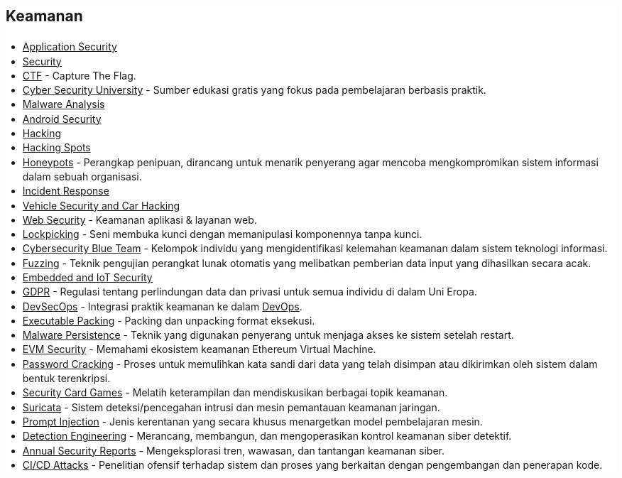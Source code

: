 ## Keamanan

- [Application Security](https://github.com/paragonie/awesome-appsec#readme)
- [Security](https://github.com/sbilly/awesome-security#readme)
- [CTF](https://github.com/apsdehal/awesome-ctf#readme) - Capture The Flag.
- [Cyber Security University](https://github.com/brootware/awesome-cyber-security-university#readme) - Sumber edukasi gratis yang fokus pada pembelajaran berbasis praktik.
- [Malware Analysis](https://github.com/rshipp/awesome-malware-analysis#readme)
- [Android Security](https://github.com/ashishb/android-security-awesome#readme)
- [Hacking](https://github.com/carpedm20/awesome-hacking#readme)
- [Hacking Spots](https://github.com/daviddias/awesome-hacking-locations#readme)
- [Honeypots](https://github.com/paralax/awesome-honeypots#readme) - Perangkap penipuan, dirancang untuk menarik penyerang agar mencoba mengkompromikan sistem informasi dalam sebuah organisasi.
- [Incident Response](https://github.com/meirwah/awesome-incident-response#readme)
- [Vehicle Security and Car Hacking](https://github.com/jaredthecoder/awesome-vehicle-security#readme)
- [Web Security](https://github.com/qazbnm456/awesome-web-security#readme) - Keamanan aplikasi & layanan web.
- [Lockpicking](https://github.com/fabacab/awesome-lockpicking#readme) - Seni membuka kunci dengan memanipulasi komponennya tanpa kunci.
- [Cybersecurity Blue Team](https://github.com/fabacab/awesome-cybersecurity-blueteam#readme) - Kelompok individu yang mengidentifikasi kelemahan keamanan dalam sistem teknologi informasi.
- [Fuzzing](https://github.com/cpuu/awesome-fuzzing#readme) - Teknik pengujian perangkat lunak otomatis yang melibatkan pemberian data input yang dihasilkan secara acak.
- [Embedded and IoT Security](https://github.com/fkie-cad/awesome-embedded-and-iot-security#readme)
- [GDPR](https://github.com/bakke92/awesome-gdpr#readme) - Regulasi tentang perlindungan data dan privasi untuk semua individu di dalam Uni Eropa.
- [DevSecOps](https://github.com/TaptuIT/awesome-devsecops#readme) - Integrasi praktik keamanan ke dalam [DevOps](https://en.wikipedia.org/wiki/DevOps).
- [Executable Packing](https://github.com/dhondta/awesome-executable-packing#readme) - Packing dan unpacking format eksekusi.
- [Malware Persistence](https://github.com/Karneades/awesome-malware-persistence#readme) - Teknik yang digunakan penyerang untuk menjaga akses ke sistem setelah restart.
- [EVM Security](https://github.com/kareniel/awesome-evm-security#readme) - Memahami ekosistem keamanan Ethereum Virtual Machine.
- [Password Cracking](https://github.com/n0kovo/awesome-password-cracking#readme) - Proses untuk memulihkan kata sandi dari data yang telah disimpan atau dikirimkan oleh sistem dalam bentuk terenkripsi.
- [Security Card Games](https://github.com/Karneades/awesome-security-card-games#readme) - Melatih keterampilan dan mendiskusikan berbagai topik keamanan.
- [Suricata](https://github.com/satta/awesome-suricata#readme) - Sistem deteksi/pencegahan intrusi dan mesin pemantauan keamanan jaringan.
- [Prompt Injection](https://github.com/FonduAI/awesome-prompt-injection#readme) - Jenis kerentanan yang secara khusus menargetkan model pembelajaran mesin.
- [Detection Engineering](https://github.com/infosecB/awesome-detection-engineering#readme) - Merancang, membangun, dan mengoperasikan kontrol keamanan siber detektif.
- [Annual Security Reports](https://github.com/jacobdjwilson/awesome-annual-security-reports#readme) - Mengeksplorasi tren, wawasan, dan tantangan keamanan siber.
- [CI/CD Attacks](https://github.com/TupleType/awesome-cicd-attacks#readme) - Penelitian ofensif terhadap sistem dan proses yang berkaitan dengan pengembangan dan penerapan kode.

